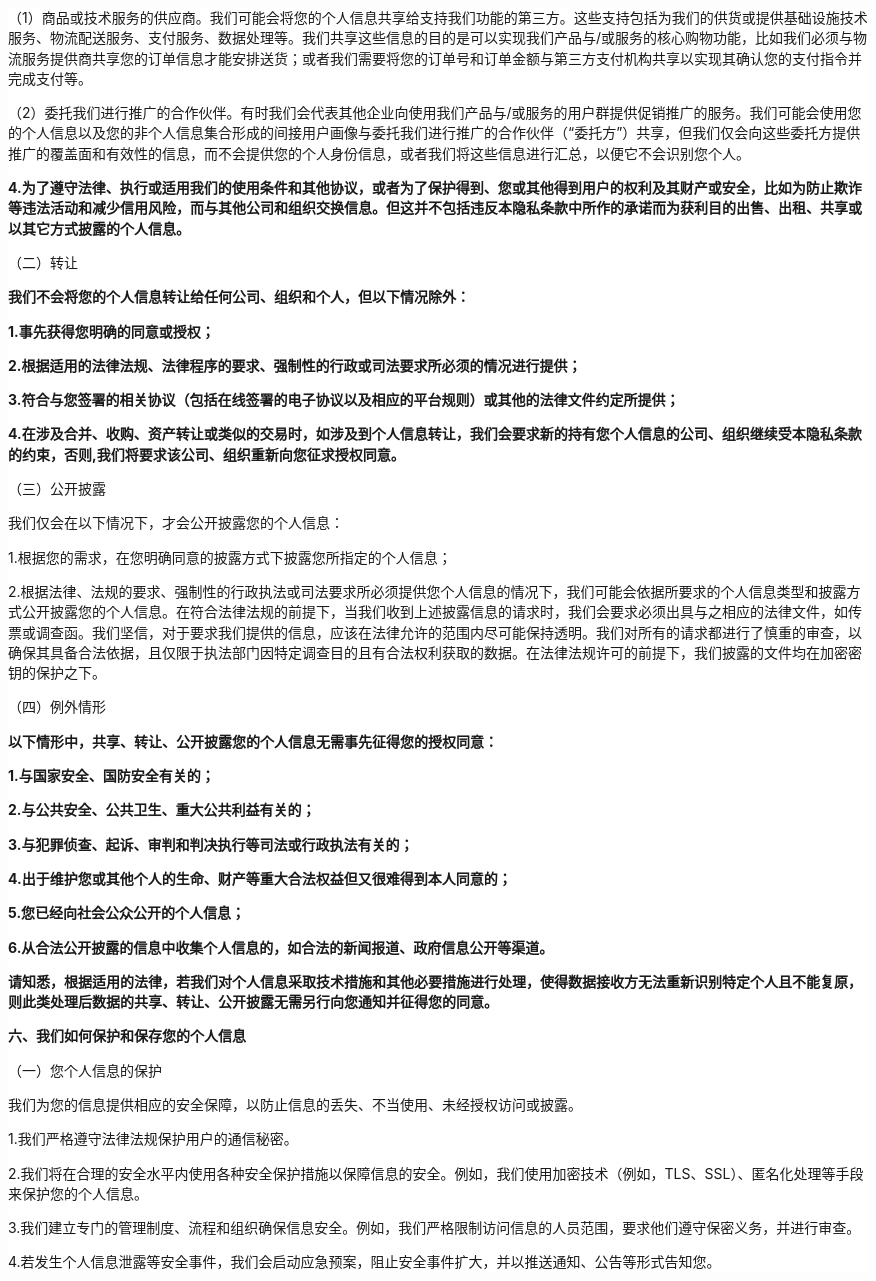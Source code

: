 （1）商品或技术服务的供应商。我们可能会将您的个人信息共享给支持我们功能的第三方。这些支持包括为我们的供货或提供基础设施技术服务、物流配送服务、支付服务、数据处理等。我们共享这些信息的目的是可以实现我们产品与/或服务的核心购物功能，比如我们必须与物流服务提供商共享您的订单信息才能安排送货；或者我们需要将您的订单号和订单金额与第三方支付机构共享以实现其确认您的支付指令并完成支付等。

（2）委托我们进行推广的合作伙伴。有时我们会代表其他企业向使用我们产品与/或服务的用户群提供促销推广的服务。我们可能会使用您的个人信息以及您的非个人信息集合形成的间接用户画像与委托我们进行推广的合作伙伴（“委托方”）共享，但我们仅会向这些委托方提供推广的覆盖面和有效性的信息，而不会提供您的个人身份信息，或者我们将这些信息进行汇总，以便它不会识别您个人。

**4.为了遵守法律、执行或适用我们的使用条件和其他协议，或者为了保护得到、您或其他得到用户的权利及其财产或安全，比如为防止欺诈等违法活动和减少信用风险，而与其他公司和组织交换信息。但这并不包括违反本隐私条款中所作的承诺而为获利目的出售、出租、共享或以其它方式披露的个人信息。**

（二）转让

**我们不会将您的个人信息转让给任何公司、组织和个人，但以下情况除外：**

**1.事先获得您明确的同意或授权；**

**2.根据适用的法律法规、法律程序的要求、强制性的行政或司法要求所必须的情况进行提供；**

**3.符合与您签署的相关协议（包括在线签署的电子协议以及相应的平台规则）或其他的法律文件约定所提供；**

**4.在涉及合并、收购、资产转让或类似的交易时，如涉及到个人信息转让，我们会要求新的持有您个人信息的公司、组织继续受本隐私条款的约束，否则,我们将要求该公司、组织重新向您征求授权同意。**

（三）公开披露

我们仅会在以下情况下，才会公开披露您的个人信息：

1.根据您的需求，在您明确同意的披露方式下披露您所指定的个人信息；

2.根据法律、法规的要求、强制性的行政执法或司法要求所必须提供您个人信息的情况下，我们可能会依据所要求的个人信息类型和披露方式公开披露您的个人信息。在符合法律法规的前提下，当我们收到上述披露信息的请求时，我们会要求必须出具与之相应的法律文件，如传票或调查函。我们坚信，对于要求我们提供的信息，应该在法律允许的范围内尽可能保持透明。我们对所有的请求都进行了慎重的审查，以确保其具备合法依据，且仅限于执法部门因特定调查目的且有合法权利获取的数据。在法律法规许可的前提下，我们披露的文件均在加密密钥的保护之下。

（四）例外情形

**以下情形中，共享、转让、公开披露您的个人信息无需事先征得您的授权同意：**

**1.与国家安全、国防安全有关的；**

**2.与公共安全、公共卫生、重大公共利益有关的；**

**3.与犯罪侦查、起诉、审判和判决执行等司法或行政执法有关的；**

**4.出于维护您或其他个人的生命、财产等重大合法权益但又很难得到本人同意的；**

**5.您已经向社会公众公开的个人信息；**

**6.从合法公开披露的信息中收集个人信息的，如合法的新闻报道、政府信息公开等渠道。**

**请知悉，根据适用的法律，若我们对个人信息采取技术措施和其他必要措施进行处理，使得数据接收方无法重新识别特定个人且不能复原，则此类处理后数据的共享、转让、公开披露无需另行向您通知并征得您的同意。**

**六、我们如何保护和保存您的个人信息**

（一）您个人信息的保护

我们为您的信息提供相应的安全保障，以防止信息的丢失、不当使用、未经授权访问或披露。

1.我们严格遵守法律法规保护用户的通信秘密。

2.我们将在合理的安全水平内使用各种安全保护措施以保障信息的安全。例如，我们使用加密技术（例如，TLS、SSL）、匿名化处理等手段来保护您的个人信息。

3.我们建立专门的管理制度、流程和组织确保信息安全。例如，我们严格限制访问信息的人员范围，要求他们遵守保密义务，并进行审查。

4.若发生个人信息泄露等安全事件，我们会启动应急预案，阻止安全事件扩大，并以推送通知、公告等形式告知您。
